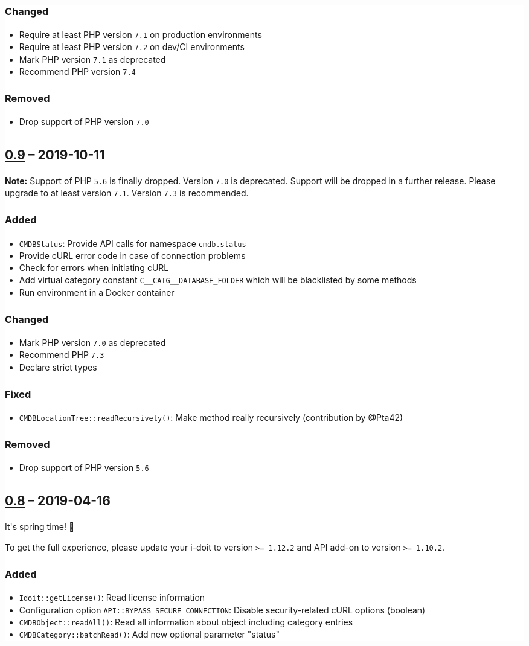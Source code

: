 ### Changed

-   Require at least PHP version `7.1` on production environments
-   Require at least PHP version `7.2` on dev/CI environments
-   Mark PHP version `7.1` as deprecated
-   Recommend PHP version `7.4`

### Removed

-   Drop support of PHP version `7.0`

## [0.9][] – 2019-10-11

**Note:** Support of PHP `5.6` is finally dropped. Version `7.0` is deprecated. Support will be dropped in a further release. Please upgrade to at least version `7.1`. Version `7.3` is recommended.

### Added

-   `CMDBStatus`: Provide API calls for namespace `cmdb.status`
-   Provide cURL error code in case of connection problems
-   Check for errors when initiating cURL
-   Add virtual category constant `C__CATG__DATABASE_FOLDER` which will be blacklisted by some methods
-   Run environment in a Docker container

### Changed

-   Mark PHP version `7.0` as deprecated
-   Recommend PHP `7.3`
-   Declare strict types

### Fixed

-   `CMDBLocationTree::readRecursively()`: Make method really recursively (contribution by @Pta42)

### Removed

-   Drop support of PHP version `5.6`

## [0.8][] – 2019-04-16

It's spring time! 🌱

To get the full experience, please update your i-doit to version `>= 1.12.2` and API add-on to version `>= 1.10.2`.

### Added

-   `Idoit::getLicense()`: Read license information
-   Configuration option `API::BYPASS_SECURE_CONNECTION`: Disable security-related cURL options (boolean)
-   `CMDBObject::readAll()`: Read all information about object including category entries
-   `CMDBCategory::batchRead()`: Add new optional parameter "status"


[Unreleased]: https://github.com/i-doit/api-client-php/compare/1.0.1...HEAD
[1.0.1]: https://github.com/i-doit/api-client-php/compare/1.0.0...1.0.1
[1.0.0]: https://github.com/i-doit/api-client-php/compare/0.10...1.0.0
[0.10]: https://github.com/i-doit/api-client-php/compare/0.9...0.10
[0.9]: https://github.com/i-doit/api-client-php/compare/0.8...0.9
[0.8]: https://github.com/i-doit/api-client-php/compare/0.7...0.8
[0.7]: https://github.com/i-doit/api-client-php/compare/0.6...0.7
[0.6]: https://github.com/i-doit/api-client-php/compare/0.5...0.6
[0.5]: https://github.com/i-doit/api-client-php/compare/0.4...0.5
[0.4]: https://github.com/i-doit/api-client-php/compare/0.3...0.4
[0.3]: https://github.com/i-doit/api-client-php/compare/0.2...0.3
[0.2]: https://github.com/i-doit/api-client-php/compare/0.1...0.2